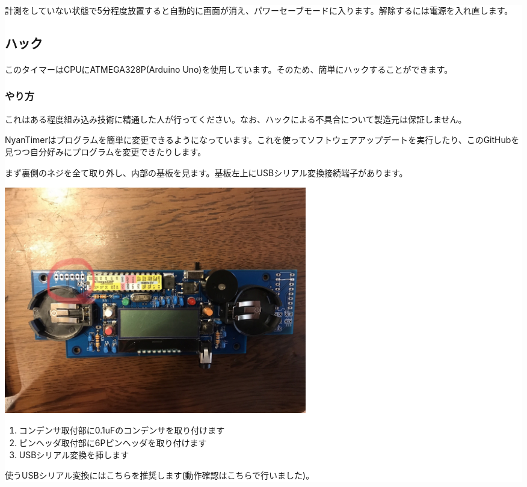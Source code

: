 計測をしていない状態で5分程度放置すると自動的に画面が消え、パワーセーブモードに入ります。解除するには電源を入れ直します。

## ハック

このタイマーはCPUにATMEGA328P(Arduino Uno)を使用しています。そのため、簡単にハックすることができます。

### やり方

これはある程度組み込み技術に精通した人が行ってください。なお、ハックによる不具合について製造元は保証しません。

NyanTimerはプログラムを簡単に変更できるようになっています。これを使ってソフトウェアアップデートを実行したり、このGitHubを見つつ自分好みにプログラムを変更できたりします。

まず裏側のネジを全て取り外し、内部の基板を見ます。基板左上にUSBシリアル変換接続端子があります。

<img src="https://github.com/Nyanyan/NyanTimer/blob/master/images/USB-Serial.jpeg" width="500">

1. コンデンサ取付部に0.1uFのコンデンサを取り付けます
2. ピンヘッダ取付部に6Pピンヘッダを取り付けます
3. USBシリアル変換を挿します

使うUSBシリアル変換にはこちらを推奨します(動作確認はこちらで行いました)。
